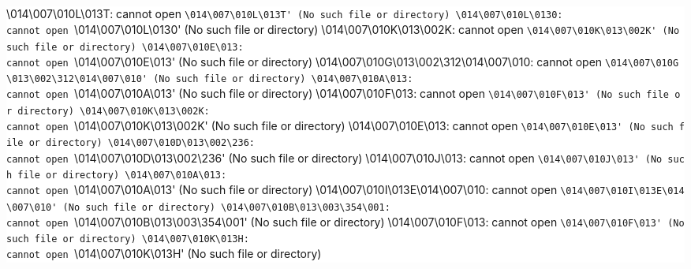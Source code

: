 \014\007\010L\013T:                                                                                                                                                                                                                                                    cannot open `\014\007\010L\013T' (No such file or directory)
\014\007\010L\0130:                                                                                                                                                                                                                                                    cannot open `\014\007\010L\0130' (No such file or directory)
\014\007\010K\013\002K:                                                                                                                                                                                                                                                cannot open `\014\007\010K\013\002K' (No such file or directory)
\014\007\010E\013:                                                                                                                                                                                                                                                     cannot open `\014\007\010E\013' (No such file or directory)
\014\007\010G\013\002\312\014\007\010:                                                                                                                                                                                                                                 cannot open `\014\007\010G\013\002\312\014\007\010' (No such file or directory)
\014\007\010A\013:                                                                                                                                                                                                                                                     cannot open `\014\007\010A\013' (No such file or directory)
\014\007\010F\013:                                                                                                                                                                                                                                                     cannot open `\014\007\010F\013' (No such file or directory)
\014\007\010K\013\002K:                                                                                                                                                                                                                                                cannot open `\014\007\010K\013\002K' (No such file or directory)
\014\007\010E\013:                                                                                                                                                                                                                                                     cannot open `\014\007\010E\013' (No such file or directory)
\014\007\010D\013\002\236:                                                                                                                                                                                                                                             cannot open `\014\007\010D\013\002\236' (No such file or directory)
\014\007\010J\013:                                                                                                                                                                                                                                                     cannot open `\014\007\010J\013' (No such file or directory)
\014\007\010A\013:                                                                                                                                                                                                                                                     cannot open `\014\007\010A\013' (No such file or directory)
\014\007\010I\013E\014\007\010:                                                                                                                                                                                                                                        cannot open `\014\007\010I\013E\014\007\010' (No such file or directory)
\014\007\010B\013\003\354\001:                                                                                                                                                                                                                                         cannot open `\014\007\010B\013\003\354\001' (No such file or directory)
\014\007\010F\013:                                                                                                                                                                                                                                                     cannot open `\014\007\010F\013' (No such file or directory)
\014\007\010K\013H:                                                                                                                                                                                                                                                    cannot open `\014\007\010K\013H' (No such file or directory)